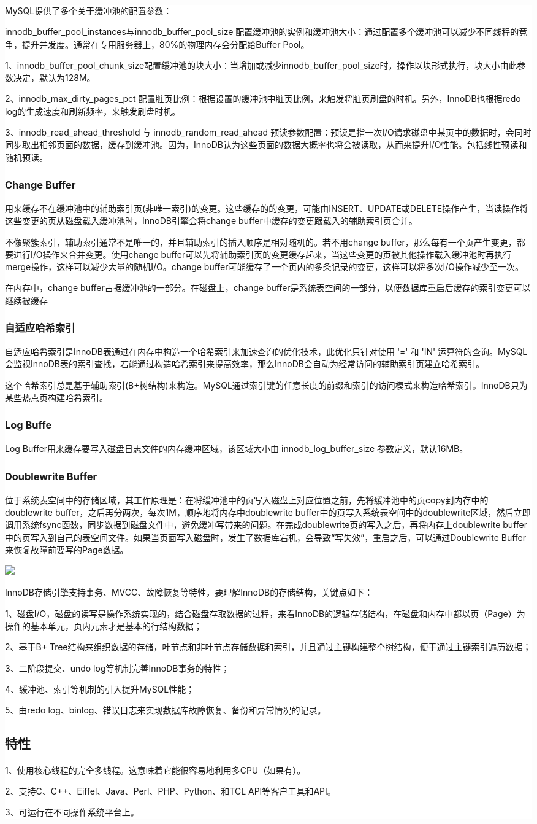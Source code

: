 MySQL提供了多个关于缓冲池的配置参数：

innodb\_buffer\_pool\_instances与innodb\_buffer\_pool\_size 配置缓冲池的实例和缓冲池大小：通过配置多个缓冲池可以减少不同线程的竞争，提升并发度。通常在专用服务器上，80%的物理内存会分配给Buffer Pool。

1、innodb\_buffer\_pool\_chunk\_size配置缓冲池的块大小：当增加或减少innodb\_buffer\_pool\_size时，操作以块形式执行，块大小由此参数决定，默认为128M。

2、innodb\_max\_dirty\_pages\_pct 配置脏页比例：根据设置的缓冲池中脏页比例，来触发将脏页刷盘的时机。另外，InnoDB也根据redo log的生成速度和刷新频率，来触发刷盘时机。

3、innodb\_read\_ahead\_threshold 与 innodb\_random\_read\_ahead 预读参数配置：预读是指一次I/O请求磁盘中某页中的数据时，会同时同步取出相邻页面的数据，缓存到缓冲池。因为，InnoDB认为这些页面的数据大概率也将会被读取，从而来提升I/O性能。包括线性预读和随机预读。
### Change Buffer
用来缓存不在缓冲池中的辅助索引页(非唯一索引)的变更。这些缓存的的变更，可能由INSERT、UPDATE或DELETE操作产生，当读操作将这些变更的页从磁盘载入缓冲池时，InnoDB引擎会将change buffer中缓存的变更跟载入的辅助索引页合并。

不像聚簇索引，辅助索引通常不是唯一的，并且辅助索引的插入顺序是相对随机的。若不用change buffer，那么每有一个页产生变更，都要进行I/O操作来合并变更。使用change buffer可以先将辅助索引页的变更缓存起来，当这些变更的页被其他操作载入缓冲池时再执行merge操作，这样可以减少大量的随机I/O。change buffer可能缓存了一个页内的多条记录的变更，这样可以将多次I/O操作减少至一次。

在内存中，change buffer占据缓冲池的一部分。在磁盘上，change buffer是系统表空间的一部分，以便数据库重启后缓存的索引变更可以继续被缓存
### 自适应哈希索引
自适应哈希索引是InnoDB表通过在内存中构造一个哈希索引来加速查询的优化技术，此优化只针对使用 '=' 和 'IN' 运算符的查询。MySQL会监视InnoDB表的索引查找，若能通过构造哈希索引来提高效率，那么InnoDB会自动为经常访问的辅助索引页建立哈希索引。

这个哈希索引总是基于辅助索引(B+树结构)来构造。MySQL通过索引键的任意长度的前缀和索引的访问模式来构造哈希索引。InnoDB只为某些热点页构建哈希索引。
### Log Buffe
Log Buffer用来缓存要写入磁盘日志文件的内存缓冲区域，该区域大小由 innodb\_log\_buffer\_size 参数定义，默认16MB。
### Doublewrite Buffer
位于系统表空间中的存储区域，其工作原理是：在将缓冲池中的页写入磁盘上对应位置之前，先将缓冲池中的页copy到内存中的doublewrite buffer，之后再分两次，每次1M，顺序地将内存中doublewrite buffer中的页写入系统表空间中的doublewrite区域，然后立即调用系统fsync函数，同步数据到磁盘文件中，避免缓冲写带来的问题。在完成doublewrite页的写入之后，再将内存上doublewrite buffer中的页写入到自己的表空间文件。如果当页面写入磁盘时，发生了数据库宕机，会导致“写失效”，重启之后，可以通过Doublewrite Buffer来恢复故障前要写的Page数据。

![](/docs/images/guanxixing/Aspose.Words.a10c56e4-d776-45a2-8e4d-e512eb974108.017.png)

InnoDB存储引擎支持事务、MVCC、故障恢复等特性，要理解InnoDB的存储结构，关键点如下：

1、磁盘I/O，磁盘的读写是操作系统实现的，结合磁盘存取数据的过程，来看InnoDB的逻辑存储结构，在磁盘和内存中都以页（Page）为操作的基本单元，页内元素才是基本的行结构数据；

2、基于B+ Tree结构来组织数据的存储，叶节点和非叶节点存储数据和索引，并且通过主键构建整个树结构，便于通过主键索引遍历数据；

3、二阶段提交、undo log等机制完善InnoDB事务的特性；

4、缓冲池、索引等机制的引入提升MySQL性能；

5、由redo log、binlog、错误日志来实现数据库故障恢复、备份和异常情况的记录。
## **特性**
1、使用核心线程的完全多线程。这意味着它能很容易地利用多CPU（如果有）。

2、支持C、C++、Eiffel、Java、Perl、PHP、Python、和TCL API等客户工具和API。

3、可运行在不同操作系统平台上。
